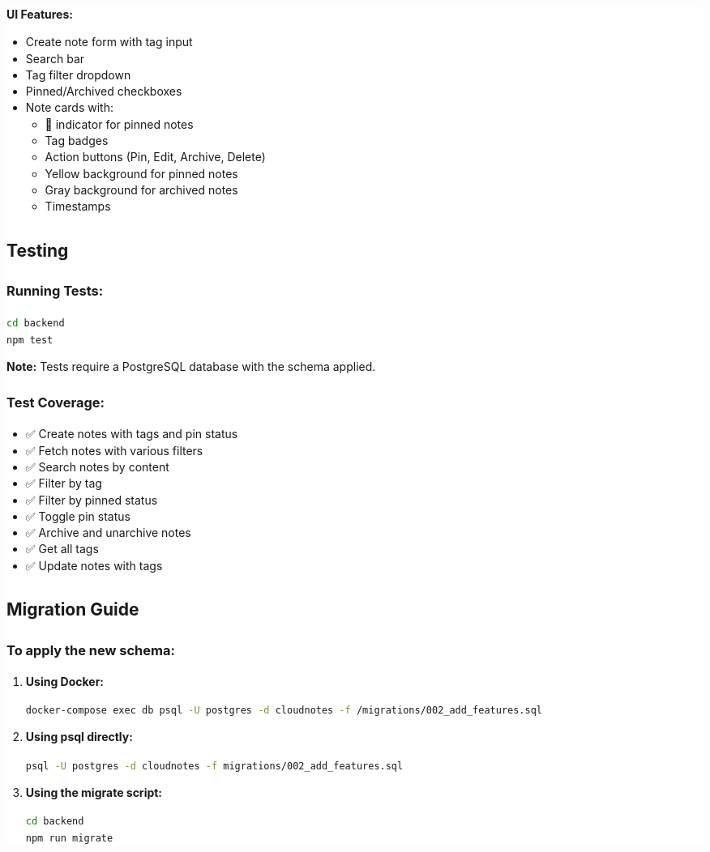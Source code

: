 **UI Features:**
- Create note form with tag input
- Search bar
- Tag filter dropdown
- Pinned/Archived checkboxes
- Note cards with:
  - 📌 indicator for pinned notes
  - Tag badges
  - Action buttons (Pin, Edit, Archive, Delete)
  - Yellow background for pinned notes
  - Gray background for archived notes
  - Timestamps

## Testing

### Running Tests:
```bash
cd backend
npm test
```

**Note:** Tests require a PostgreSQL database with the schema applied.

### Test Coverage:
- ✅ Create notes with tags and pin status
- ✅ Fetch notes with various filters
- ✅ Search notes by content
- ✅ Filter by tag
- ✅ Filter by pinned status
- ✅ Toggle pin status
- ✅ Archive and unarchive notes
- ✅ Get all tags
- ✅ Update notes with tags

## Migration Guide

### To apply the new schema:

1. **Using Docker:**
   ```bash
   docker-compose exec db psql -U postgres -d cloudnotes -f /migrations/002_add_features.sql
   ```

2. **Using psql directly:**
   ```bash
   psql -U postgres -d cloudnotes -f migrations/002_add_features.sql
   ```

3. **Using the migrate script:**
   ```bash
   cd backend
   npm run migrate
   ```
